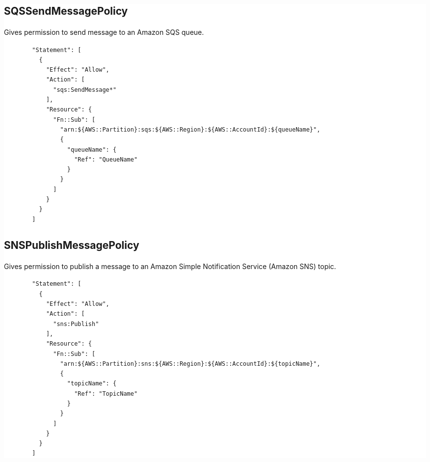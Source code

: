 ## SQSSendMessagePolicy<a name="sqs-send-message-policy"></a>

Gives permission to send message to an Amazon SQS queue\.

```
        "Statement": [
          {
            "Effect": "Allow",
            "Action": [
              "sqs:SendMessage*"
            ],
            "Resource": {
              "Fn::Sub": [
                "arn:${AWS::Partition}:sqs:${AWS::Region}:${AWS::AccountId}:${queueName}",
                {
                  "queueName": {
                    "Ref": "QueueName"
                  }
                }
              ]
            }
          }
        ]
```

## SNSPublishMessagePolicy<a name="sqs-publish-message-policy"></a>

Gives permission to publish a message to an Amazon Simple Notification Service \(Amazon SNS\) topic\.

```
        "Statement": [
          {
            "Effect": "Allow",
            "Action": [
              "sns:Publish"
            ],
            "Resource": {
              "Fn::Sub": [
                "arn:${AWS::Partition}:sns:${AWS::Region}:${AWS::AccountId}:${topicName}",
                {
                  "topicName": {
                    "Ref": "TopicName"
                  }
                }
              ]
            }
          }
        ]
```
